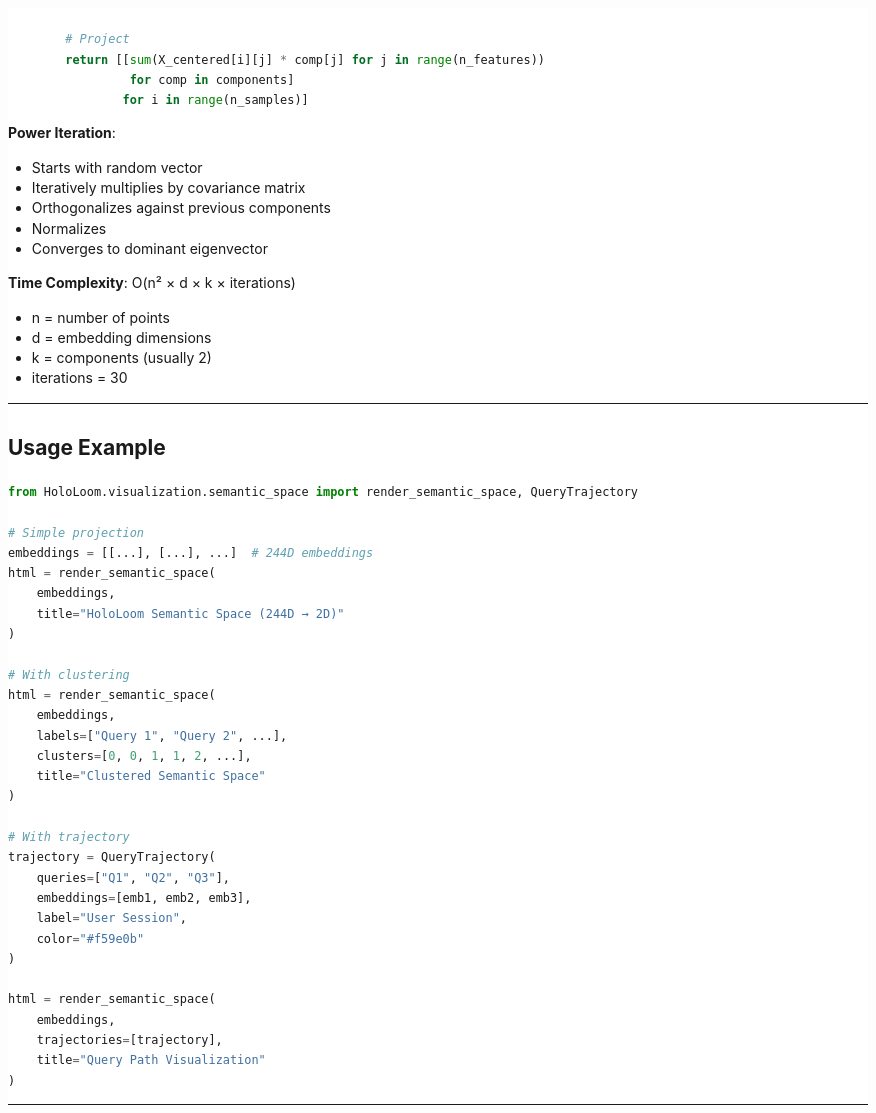 ```python

        # Project
        return [[sum(X_centered[i][j] * comp[j] for j in range(n_features))
                 for comp in components]
                for i in range(n_samples)]
```

**Power Iteration**:
- Starts with random vector
- Iteratively multiplies by covariance matrix
- Orthogonalizes against previous components
- Normalizes
- Converges to dominant eigenvector

**Time Complexity**: O(n² × d × k × iterations)
- n = number of points
- d = embedding dimensions
- k = components (usually 2)
- iterations = 30

---

## Usage Example

```python
from HoloLoom.visualization.semantic_space import render_semantic_space, QueryTrajectory

# Simple projection
embeddings = [[...], [...], ...]  # 244D embeddings
html = render_semantic_space(
    embeddings,
    title="HoloLoom Semantic Space (244D → 2D)"
)

# With clustering
html = render_semantic_space(
    embeddings,
    labels=["Query 1", "Query 2", ...],
    clusters=[0, 0, 1, 1, 2, ...],
    title="Clustered Semantic Space"
)

# With trajectory
trajectory = QueryTrajectory(
    queries=["Q1", "Q2", "Q3"],
    embeddings=[emb1, emb2, emb3],
    label="User Session",
    color="#f59e0b"
)

html = render_semantic_space(
    embeddings,
    trajectories=[trajectory],
    title="Query Path Visualization"
)
```

---